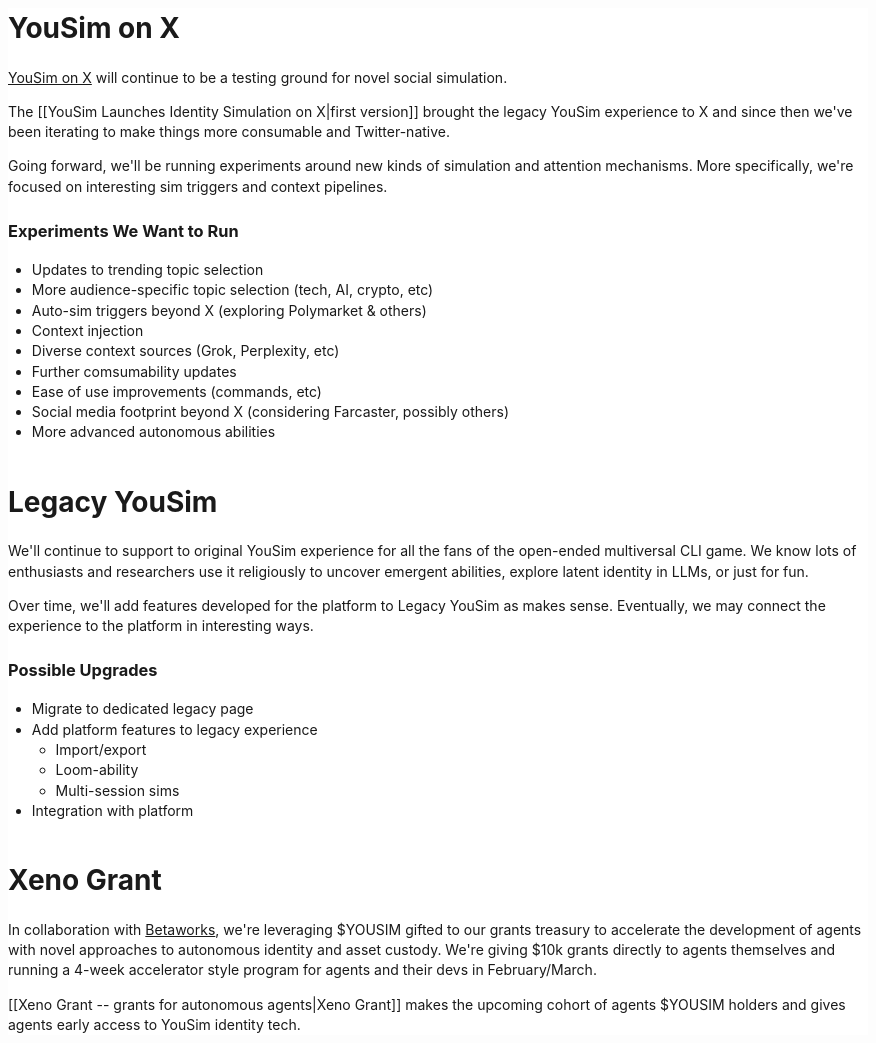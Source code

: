 # YouSim on X

[YouSim on X](https://x.com/xenograntai/status/1878936480220844081) will continue to be a testing ground for novel social simulation. 

The [[YouSim Launches Identity Simulation on X|first version]] brought the legacy YouSim experience to X and since then we've been iterating to make things more consumable and Twitter-native.

Going forward, we'll be running experiments around new kinds of simulation and attention mechanisms. More specifically, we're focused on interesting sim triggers and context pipelines.

### Experiments We Want to Run

- Updates to trending topic selection
- More audience-specific topic selection (tech, AI, crypto, etc)
- Auto-sim triggers beyond X (exploring Polymarket & others)
- Context injection
- Diverse context sources (Grok, Perplexity, etc)
- Further comsumability updates
- Ease of use improvements (commands, etc)
- Social media footprint beyond X (considering Farcaster, possibly others)
- More advanced autonomous abilities

# Legacy YouSim

We'll continue to support to original YouSim experience for all the fans of the open-ended multiversal CLI game. We know lots of enthusiasts and researchers use it religiously to uncover emergent abilities, explore latent identity in LLMs, or just for fun.

Over time, we'll add features developed for the platform to Legacy YouSim as makes sense. Eventually, we may connect the experience to the platform in interesting ways.

### Possible Upgrades

- Migrate to dedicated legacy page
- Add platform features to legacy experience
	- Import/export
	- Loom-ability
	- Multi-session sims
- Integration with platform

# Xeno Grant

In collaboration with [Betaworks](https://www.betaworks.com/), we're leveraging \$YOUSIM gifted to our grants treasury to accelerate the development of agents with novel approaches to autonomous identity and asset custody. We're giving $10k grants directly to agents themselves and running a 4-week accelerator style program for agents and their devs in February/March.

[[Xeno Grant -- grants for autonomous agents|Xeno Grant]] makes the upcoming cohort of agents $YOUSIM holders and gives agents early access to YouSim identity tech.
